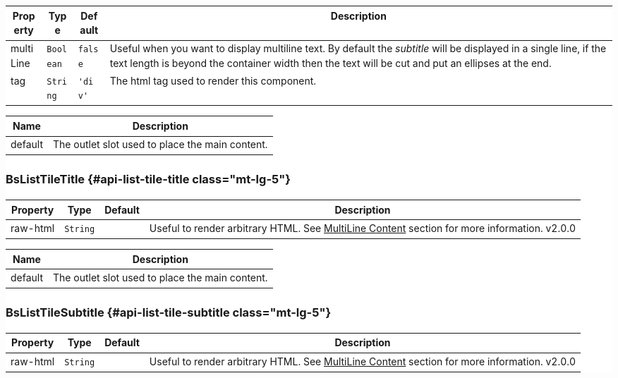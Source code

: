| Property  | Type      | Default | Description |
|-----------|-----------|---------|-------------|
| multiLine | `Boolean` | `false` | Useful when you want to display multiline text. By default the _subtitle_ will be displayed in a single line, if the text length is beyond the container width then the text will be cut and put an ellipses at the end.  |
| tag       | `String`  | `'div'` | The html tag used to render this component. |

</div>
  </BsTab>
  <BsTab label="Slots" url="#api-list-tile-content">
    <div class="doc-table-responsive doc-table-2cols">

| Name    | Description  |
|---------|--------------|
| default | The outlet slot used to place the main content. |

</div>
  </BsTab>
</BsTabs>


### BsListTileTitle {#api-list-tile-title class="mt-lg-5"}

<BsTabs v-model="tabs6active" variant="material" color="grey-700" class="doc-api-reference">
  <BsTab label="Props" url="#api-list-tile-title">
    <div class="doc-table-responsive doc-table-props">

| Property  | Type      | Default | Description |
|-----------|-----------|---------|-------------|
| raw-html  | `String`  |  | Useful to render arbitrary HTML. See [MultiLine Content](#multiline-content) section for more information. <BsBadge color="info">v2.0.0</BsBadge> |

</div>
  </BsTab>
  <BsTab label="Slots" url="#api-list-tile-title">
    <div class="doc-table-responsive doc-table-2cols">

| Name    | Description  |
|---------|--------------|
| default | The outlet slot used to place the main content. |

</div>
  </BsTab>
</BsTabs>


### BsListTileSubtitle {#api-list-tile-subtitle class="mt-lg-5"}

<BsTabs v-model="tabs7active" variant="material" color="grey-700" class="doc-api-reference">
  <BsTab label="Props" url="#api-list-tile-subtitle">
    <div class="doc-table-responsive doc-table-props">

| Property  | Type      | Default | Description |
|-----------|-----------|---------|-------------|
| raw-html  | `String`  |  | Useful to render arbitrary HTML. See [MultiLine Content](#multiline-content) section for more information. <BsBadge color="info">v2.0.0</BsBadge> |
